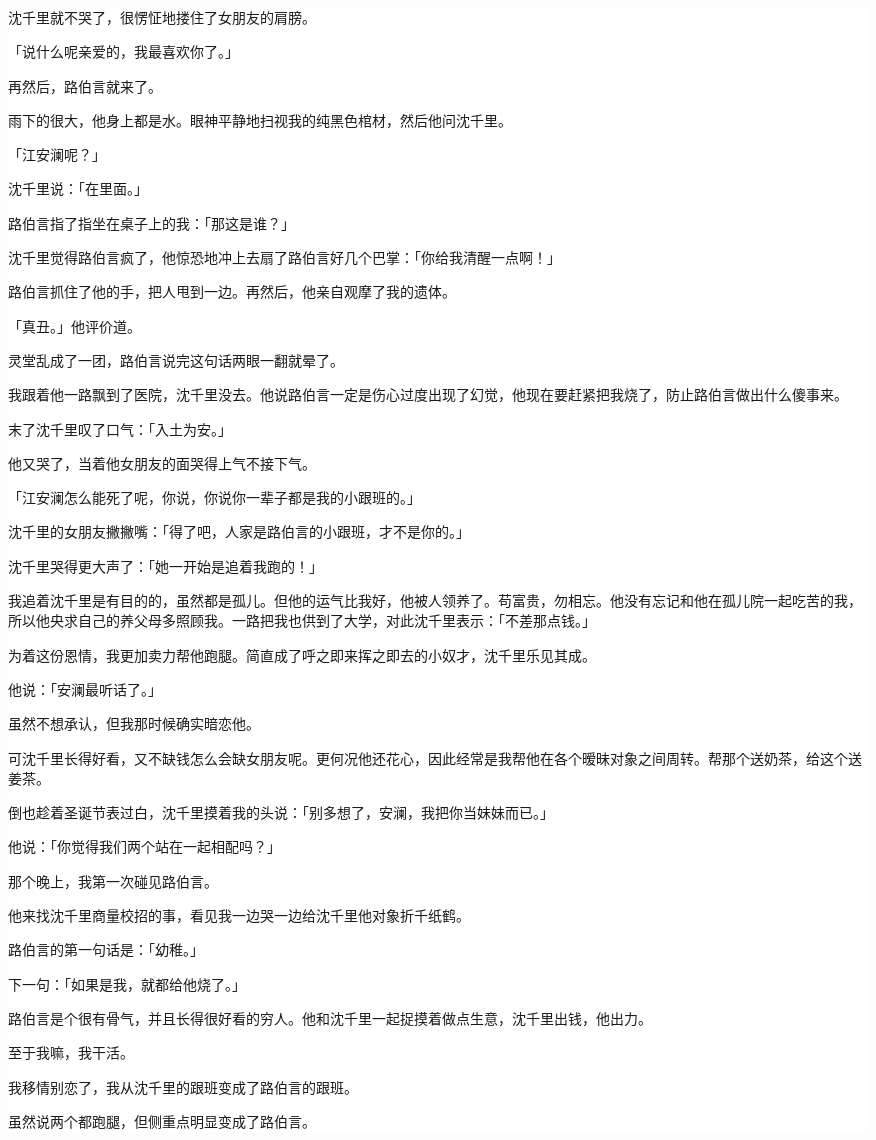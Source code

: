 沈千里就不哭了，很愣怔地搂住了女朋友的肩膀。

「说什么呢亲爱的，我最喜欢你了。」

再然后，路伯言就来了。

雨下的很大，他身上都是水。眼神平静地扫视我的纯黑色棺材，然后他问沈千里。

「江安澜呢？」

沈千里说：「在里面。」

路伯言指了指坐在桌子上的我：「那这是谁？」

沈千里觉得路伯言疯了，他惊恐地冲上去扇了路伯言好几个巴掌：「你给我清醒一点啊！」

路伯言抓住了他的手，把人甩到一边。再然后，他亲自观摩了我的遗体。

「真丑。」他评价道。

灵堂乱成了一团，路伯言说完这句话两眼一翻就晕了。

我跟着他一路飘到了医院，沈千里没去。他说路伯言一定是伤心过度出现了幻觉，他现在要赶紧把我烧了，防止路伯言做出什么傻事来。

末了沈千里叹了口气：「入土为安。」

他又哭了，当着他女朋友的面哭得上气不接下气。

「江安澜怎么能死了呢，你说，你说你一辈子都是我的小跟班的。」

沈千里的女朋友撇撇嘴：「得了吧，人家是路伯言的小跟班，才不是你的。」

沈千里哭得更大声了：「她一开始是追着我跑的！」

我追着沈千里是有目的的，虽然都是孤儿。但他的运气比我好，他被人领养了。苟富贵，勿相忘。他没有忘记和他在孤儿院一起吃苦的我，所以他央求自己的养父母多照顾我。一路把我也供到了大学，对此沈千里表示：「不差那点钱。」

为着这份恩情，我更加卖力帮他跑腿。简直成了呼之即来挥之即去的小奴才，沈千里乐见其成。

他说：「安澜最听话了。」

虽然不想承认，但我那时候确实暗恋他。

可沈千里长得好看，又不缺钱怎么会缺女朋友呢。更何况他还花心，因此经常是我帮他在各个暧昧对象之间周转。帮那个送奶茶，给这个送姜茶。

倒也趁着圣诞节表过白，沈千里摸着我的头说：「别多想了，安澜，我把你当妹妹而已。」

他说：「你觉得我们两个站在一起相配吗？」

那个晚上，我第一次碰见路伯言。

他来找沈千里商量校招的事，看见我一边哭一边给沈千里他对象折千纸鹤。

路伯言的第一句话是：「幼稚。」

下一句：「如果是我，就都给他烧了。」

路伯言是个很有骨气，并且长得很好看的穷人。他和沈千里一起捉摸着做点生意，沈千里出钱，他出力。

至于我嘛，我干活。

我移情别恋了，我从沈千里的跟班变成了路伯言的跟班。

虽然说两个都跑腿，但侧重点明显变成了路伯言。
